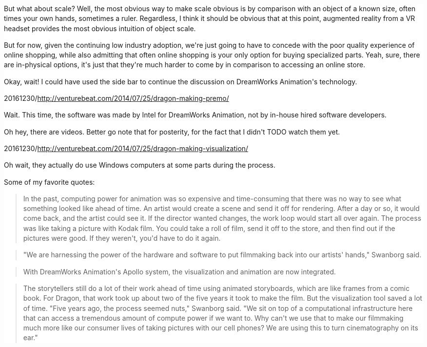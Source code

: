   But what about scale?  Well, the most obvious way to make scale
  obvious is by comparison with an object of a known size, often times
  your own hands, sometimes a ruler.  Regardless, I think it should be
  obvious that at this point, augmented reality from a VR headset
  provides the most obvious intuition of object scale.

  But for now, given the continuing low industry adoption, we're just
  going to have to concede with the poor quality experience of online
  shopping, while also admitting that often online shopping is your
  only option for buying specialized parts.  Yeah, sure, there are
  in-physical options, it's just that they're much harder to come by
  in comparison to accessing an online store.

Okay, wait!  I could have used the side bar to continue the discussion
on DreamWorks Animation's technology.

20161230/http://venturebeat.com/2014/07/25/dragon-making-premo/

Wait.  This time, the software was made by Intel for DreamWorks
Animation, not by in-house hired software developers.

Oh hey, there are videos.  Better go note that for posterity, for the
fact that I didn't TODO watch them yet.

20161230/http://venturebeat.com/2014/07/25/dragon-making-visualization/

Oh wait, they actually do use Windows computers at some parts during
the process.

Some of my favorite quotes:

> In the past, computing power for animation was so expensive and
> time-consuming that there was no way to see what something looked
> like ahead of time. An artist would create a scene and send it off
> for rendering. After a day or so, it would come back, and the artist
> could see it. If the director wanted changes, the work loop would
> start all over again. The process was like taking a picture with
> Kodak film. You could take a roll of film, send it off to the store,
> and then find out if the pictures were good. If they weren't, you'd
> have to do it again.

> "We are harnessing the power of the hardware and software to put
> filmmaking back into our artists' hands," Swanborg said.

> With DreamWorks Animation's Apollo system, the visualization and
> animation are now integrated.

> The storytellers still do a lot of their work ahead of time using
> animated storyboards, which are like frames from a comic book. For
> Dragon, that work took up about two of the five years it took to
> make the film. But the visualization tool saved a lot of time.
> "Five years ago, the process seemed nuts," Swanborg said. "We sit on
> top of a computational infrastructure here that can access a
> tremendous amount of compute power if we want to. Why can't we use
> that to make our filmmaking much more like our consumer lives of
> taking pictures with our cell phones? We are using this to turn
> cinematography on its ear."
